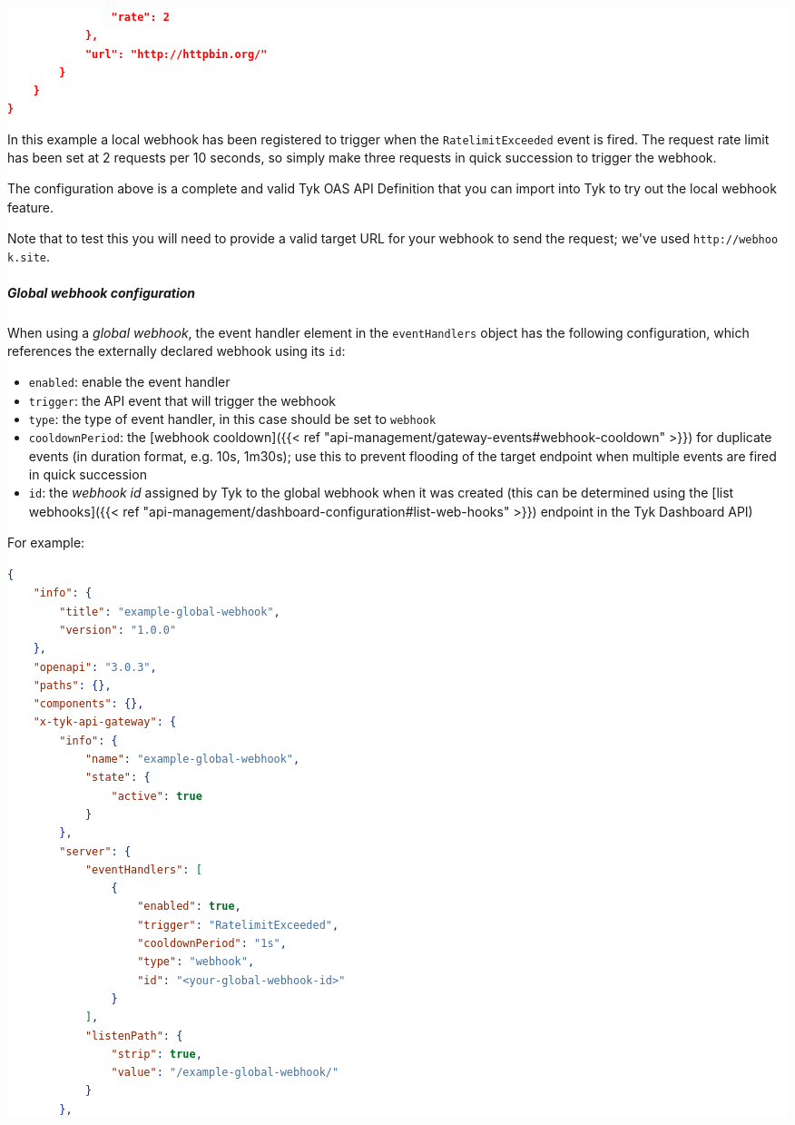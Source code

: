 ```json {hl_lines=["18-33"],linenos=true, linenostart=1}
                "rate": 2
            },
            "url": "http://httpbin.org/"
        }
    }
}
```

In this example a local webhook has been registered to trigger when the `RatelimitExceeded` event is fired. The request rate limit has been set at 2 requests per 10 seconds, so simply make three requests in quick succession to trigger the webhook.

The configuration above is a complete and valid Tyk OAS API Definition that you can import into Tyk to try out the local webhook feature.

Note that to test this you will need to provide a valid target URL for your webhook to send the request; we've used `http://webhook.site`.


##### Global webhook configuration

When using a *global webhook*, the event handler element in the `eventHandlers` object has the following configuration, which references the externally declared webhook using its `id`:
- `enabled`: enable the event handler
- `trigger`: the API event that will trigger the webhook
- `type`: the type of event handler, in this case should be set to `webhook`
- `cooldownPeriod`: the [webhook cooldown]({{< ref "api-management/gateway-events#webhook-cooldown" >}}) for duplicate events (in duration format, e.g. 10s, 1m30s); use this to prevent flooding of the target endpoint when multiple events are fired in quick succession
- `id`: the *webhook id* assigned by Tyk to the global webhook when it was created (this can be determined using the [list webhooks]({{< ref "api-management/dashboard-configuration#list-web-hooks" >}}) endpoint in the Tyk Dashboard API)

For example:

```json {hl_lines=["18-24"],linenos=true, linenostart=1}
{
    "info": {
        "title": "example-global-webhook",
        "version": "1.0.0"
    },
    "openapi": "3.0.3",
    "paths": {},
    "components": {},
    "x-tyk-api-gateway": {
        "info": {
            "name": "example-global-webhook",
            "state": {
                "active": true
            }
        },
        "server": {
            "eventHandlers": [
                {
                    "enabled": true,
                    "trigger": "RatelimitExceeded",
                    "cooldownPeriod": "1s",
                    "type": "webhook",
                    "id": "<your-global-webhook-id>"
                }
            ],
            "listenPath": {
                "strip": true,
                "value": "/example-global-webhook/"
            }
        },
```